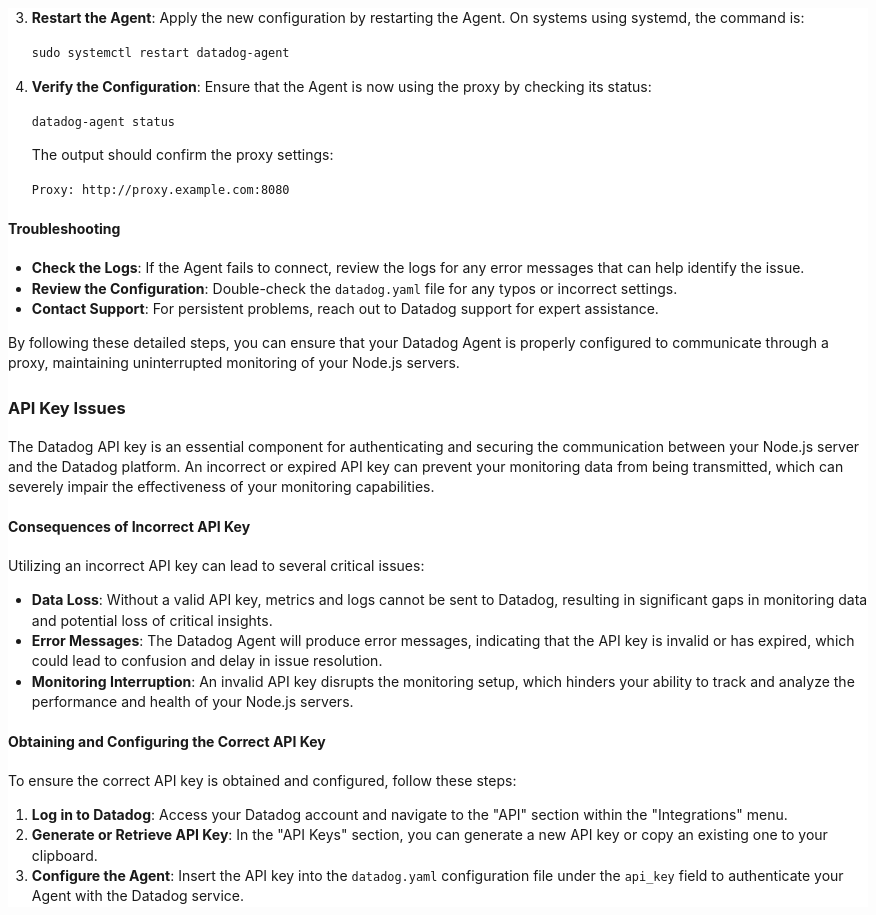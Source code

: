 3. **Restart the Agent**: Apply the new configuration by restarting the Agent. On systems using systemd, the command is:

    ```
    sudo systemctl restart datadog-agent
    ```

4. **Verify the Configuration**: Ensure that the Agent is now using the proxy by checking its status:

    ```
    datadog-agent status
    ```

    The output should confirm the proxy settings:

    ```
    Proxy: http://proxy.example.com:8080
    ```

#### Troubleshooting

- **Check the Logs**: If the Agent fails to connect, review the logs for any error messages that can help identify the issue.
- **Review the Configuration**: Double-check the `datadog.yaml` file for any typos or incorrect settings.
- **Contact Support**: For persistent problems, reach out to Datadog support for expert assistance.

By following these detailed steps, you can ensure that your Datadog Agent is properly configured to communicate through a proxy, maintaining uninterrupted monitoring of your Node.js servers.



### API Key Issues

The Datadog API key is an essential component for authenticating and securing the communication between your Node.js server and the Datadog platform. An incorrect or expired API key can prevent your monitoring data from being transmitted, which can severely impair the effectiveness of your monitoring capabilities.

#### Consequences of Incorrect API Key

Utilizing an incorrect API key can lead to several critical issues:

- **Data Loss**: Without a valid API key, metrics and logs cannot be sent to Datadog, resulting in significant gaps in monitoring data and potential loss of critical insights.
- **Error Messages**: The Datadog Agent will produce error messages, indicating that the API key is invalid or has expired, which could lead to confusion and delay in issue resolution.
- **Monitoring Interruption**: An invalid API key disrupts the monitoring setup, which hinders your ability to track and analyze the performance and health of your Node.js servers.

#### Obtaining and Configuring the Correct API Key

To ensure the correct API key is obtained and configured, follow these steps:

1. **Log in to Datadog**: Access your Datadog account and navigate to the "API" section within the "Integrations" menu.
2. **Generate or Retrieve API Key**: In the "API Keys" section, you can generate a new API key or copy an existing one to your clipboard.
3. **Configure the Agent**: Insert the API key into the `datadog.yaml` configuration file under the `api_key` field to authenticate your Agent with the Datadog service.

